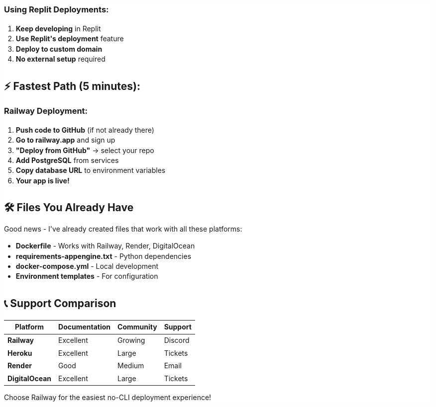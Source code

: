 ### Using Replit Deployments:
1. **Keep developing** in Replit
2. **Use Replit's deployment** feature
3. **Deploy to custom domain**
4. **No external setup** required

## ⚡ Fastest Path (5 minutes):

### Railway Deployment:
1. **Push code to GitHub** (if not already there)
2. **Go to railway.app** and sign up
3. **"Deploy from GitHub"** → select your repo
4. **Add PostgreSQL** from services
5. **Copy database URL** to environment variables
6. **Your app is live!**

## 🛠️ Files You Already Have

Good news - I've already created files that work with all these platforms:
- **Dockerfile** - Works with Railway, Render, DigitalOcean
- **requirements-appengine.txt** - Python dependencies
- **docker-compose.yml** - Local development
- **Environment templates** - For configuration

## 📞 Support Comparison

| Platform | Documentation | Community | Support |
|----------|--------------|-----------|----------|
| **Railway** | Excellent | Growing | Discord |
| **Heroku** | Excellent | Large | Tickets |
| **Render** | Good | Medium | Email |
| **DigitalOcean** | Excellent | Large | Tickets |

Choose Railway for the easiest no-CLI deployment experience!